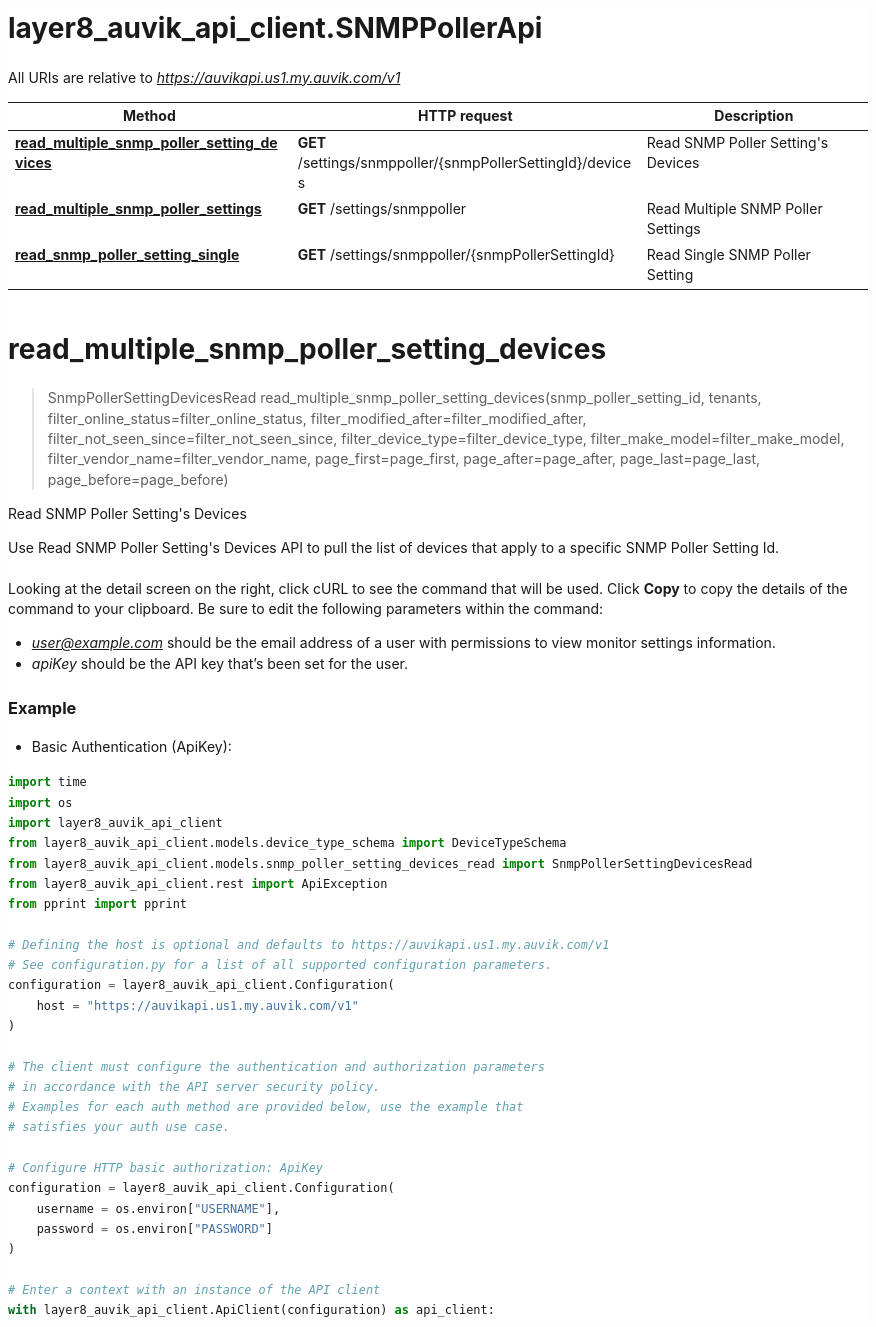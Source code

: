 # layer8_auvik_api_client.SNMPPollerApi

All URIs are relative to *https://auvikapi.us1.my.auvik.com/v1*

Method | HTTP request | Description
------------- | ------------- | -------------
[**read_multiple_snmp_poller_setting_devices**](SNMPPollerApi.md#read_multiple_snmp_poller_setting_devices) | **GET** /settings/snmppoller/{snmpPollerSettingId}/devices | Read SNMP Poller Setting&#39;s Devices
[**read_multiple_snmp_poller_settings**](SNMPPollerApi.md#read_multiple_snmp_poller_settings) | **GET** /settings/snmppoller | Read Multiple SNMP Poller Settings
[**read_snmp_poller_setting_single**](SNMPPollerApi.md#read_snmp_poller_setting_single) | **GET** /settings/snmppoller/{snmpPollerSettingId} | Read Single SNMP Poller Setting


# **read_multiple_snmp_poller_setting_devices**
> SnmpPollerSettingDevicesRead read_multiple_snmp_poller_setting_devices(snmp_poller_setting_id, tenants, filter_online_status=filter_online_status, filter_modified_after=filter_modified_after, filter_not_seen_since=filter_not_seen_since, filter_device_type=filter_device_type, filter_make_model=filter_make_model, filter_vendor_name=filter_vendor_name, page_first=page_first, page_after=page_after, page_last=page_last, page_before=page_before)

Read SNMP Poller Setting's Devices

Use Read SNMP Poller Setting's Devices API to pull the list of devices that apply to a specific SNMP Poller Setting Id.<br> <br> Looking at the detail screen on the right, click cURL to see the command that will be used. Click <b>Copy</b> to copy the details of the command to your clipboard. Be sure to edit the following parameters within the command: <ul>     <li><i>user@example.com</i> should be the email address of a user with permissions to view monitor settings information.</li>     <li><i>apiKey</i> should be the API key that’s been set for the user.</li> </ul>

### Example

* Basic Authentication (ApiKey):
```python
import time
import os
import layer8_auvik_api_client
from layer8_auvik_api_client.models.device_type_schema import DeviceTypeSchema
from layer8_auvik_api_client.models.snmp_poller_setting_devices_read import SnmpPollerSettingDevicesRead
from layer8_auvik_api_client.rest import ApiException
from pprint import pprint

# Defining the host is optional and defaults to https://auvikapi.us1.my.auvik.com/v1
# See configuration.py for a list of all supported configuration parameters.
configuration = layer8_auvik_api_client.Configuration(
    host = "https://auvikapi.us1.my.auvik.com/v1"
)

# The client must configure the authentication and authorization parameters
# in accordance with the API server security policy.
# Examples for each auth method are provided below, use the example that
# satisfies your auth use case.

# Configure HTTP basic authorization: ApiKey
configuration = layer8_auvik_api_client.Configuration(
    username = os.environ["USERNAME"],
    password = os.environ["PASSWORD"]
)

# Enter a context with an instance of the API client
with layer8_auvik_api_client.ApiClient(configuration) as api_client:
```